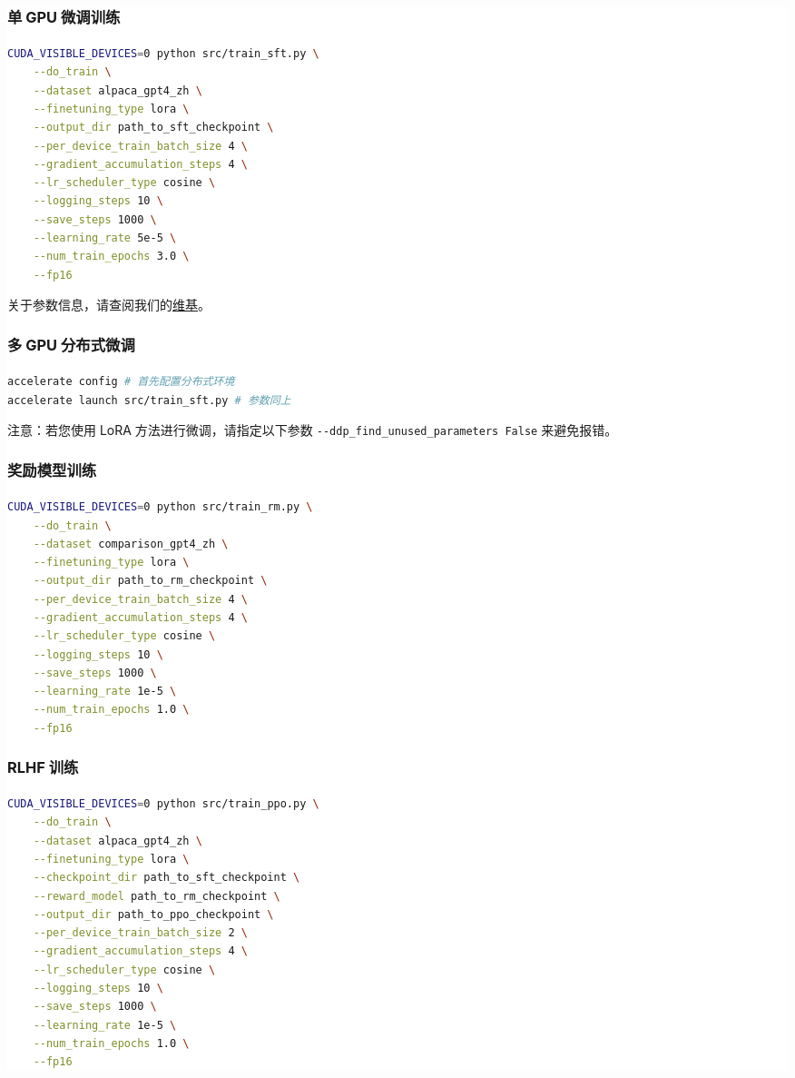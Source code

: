 ### 单 GPU 微调训练

```bash
CUDA_VISIBLE_DEVICES=0 python src/train_sft.py \
    --do_train \
    --dataset alpaca_gpt4_zh \
    --finetuning_type lora \
    --output_dir path_to_sft_checkpoint \
    --per_device_train_batch_size 4 \
    --gradient_accumulation_steps 4 \
    --lr_scheduler_type cosine \
    --logging_steps 10 \
    --save_steps 1000 \
    --learning_rate 5e-5 \
    --num_train_epochs 3.0 \
    --fp16
```

关于参数信息，请查阅我们的[维基](https://github.com/hiyouga/ChatGLM-Efficient-Tuning/wiki)。

### 多 GPU 分布式微调

```bash
accelerate config # 首先配置分布式环境
accelerate launch src/train_sft.py # 参数同上
```

注意：若您使用 LoRA 方法进行微调，请指定以下参数 `--ddp_find_unused_parameters False` 来避免报错。

### 奖励模型训练

```bash
CUDA_VISIBLE_DEVICES=0 python src/train_rm.py \
    --do_train \
    --dataset comparison_gpt4_zh \
    --finetuning_type lora \
    --output_dir path_to_rm_checkpoint \
    --per_device_train_batch_size 4 \
    --gradient_accumulation_steps 4 \
    --lr_scheduler_type cosine \
    --logging_steps 10 \
    --save_steps 1000 \
    --learning_rate 1e-5 \
    --num_train_epochs 1.0 \
    --fp16
```

### RLHF 训练

```bash
CUDA_VISIBLE_DEVICES=0 python src/train_ppo.py \
    --do_train \
    --dataset alpaca_gpt4_zh \
    --finetuning_type lora \
    --checkpoint_dir path_to_sft_checkpoint \
    --reward_model path_to_rm_checkpoint \
    --output_dir path_to_ppo_checkpoint \
    --per_device_train_batch_size 2 \
    --gradient_accumulation_steps 4 \
    --lr_scheduler_type cosine \
    --logging_steps 10 \
    --save_steps 1000 \
    --learning_rate 1e-5 \
    --num_train_epochs 1.0 \
    --fp16
```
